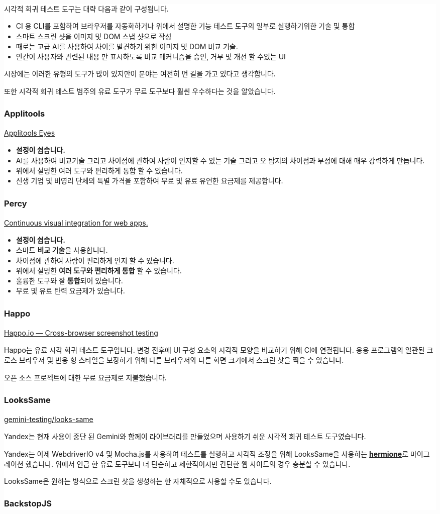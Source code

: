 시각적 회귀 테스트 도구는 대략 다음과 같이 구성됩니다.

- CI 용 CLI를 포함하여 브라우저를 자동화하거나 위에서 설명한 기능 테스트 도구의 일부로 실행하기위한 기술 및 통합
- 스마트 스크린 샷을 이미지 및 DOM 스냅 샷으로 작성
- 때로는 고급 AI를 사용하여 차이를 발견하기 위한 이미지 및 DOM 비교 기술.
- 인간이 사용자와 관련된 내용 만 표시하도록 비교 메커니즘을 승인, 거부 및 개선 할 수있는 UI

시장에는 이러한 유형의 도구가 많이 있지만이 분야는 여전히 먼 길을 가고 있다고 생각합니다.

또한 시각적 회귀 테스트 범주의 유료 도구가 무료 도구보다 훨씬 우수하다는 것을 알았습니다.

### Applitools

[Applitools Eyes](https://applitools.com/?source=post_page-----264e19514d0a----------------------)


- **설정이 쉽습니다.**
- AI를 사용하여 비교기술 그리고 차이점에 관하여 사람이 인지할 수 있는 기술 그리고 오 탐지의 차이점과 부정에 대해 매우 강력하게 만듭니다.
- 위에서 설명한 여러 도구와 편리하게 통합 할 수 있습니다.
- 신생 기업 및 비영리 단체의 특별 가격을 포함하여 무료 및 유료 유연한 요금제를 제공합니다.

### Percy

[Continuous visual integration for web apps.](https://github.com/percy?source=post_page-----264e19514d0a----------------------)

- **설정이 쉽습니다.**
- 스마트 **비교 기술**을 사용합니다.
- 차이점에 관하여 사람이 편리하게 인지 할 수 있습니다.
- 위에서 설명한 **여러 도구와 편리하게 통합** 할 수 있습니다.
- 훌륭한 도구와 잘 **통합**되어 있습니다.
- 무료 및 유료 탄력 요금제가 있습니다.

### Happo

[Happo.io — Cross-browser screenshot testing](https://happo.io/?source=post_page-----264e19514d0a----------------------)

Happo는 유료 시각 회귀 테스트 도구입니다. 변경 전후에 UI 구성 요소의 시각적 모양을 비교하기 위해 CI에 연결됩니다.
응용 프로그램의 일관된 크로스 브라우저 및 반응 형 스타일을 보장하기 위해 다른 브라우저와 다른 화면 크기에서 스크린 샷을 찍을 수 있습니다.

오픈 소스 프로젝트에 대한 무료 요금제로 지불했습니다.

### LooksSame

[gemini-testing/looks-same](https://github.com/gemini-testing/looks-same?source=post_page-----264e19514d0a----------------------)

Yandex는 현재 사용이 중단 된 Gemini와 함께이 라이브러리를 만들었으며 사용하기 쉬운 시각적 회귀 테스트 도구였습니다.

Yandex는 이제 WebdriverIO v4 및 Mocha.js를 사용하여 테스트를 실행하고 시각적 조정을 위해 LooksSame을 사용하는 
[**hermione**](https://github.com/gemini-testing/hermione)로 마이그레이션 했습니다. 위에서 언급 한 유료 도구보다 더 단순하고 제한적이지만 간단한 웹 사이트의 경우 충분할 수 있습니다.

LooksSame은 원하는 방식으로 스크린 샷을 생성하는 한 자체적으로 사용할 수도 있습니다.

### BackstopJS
